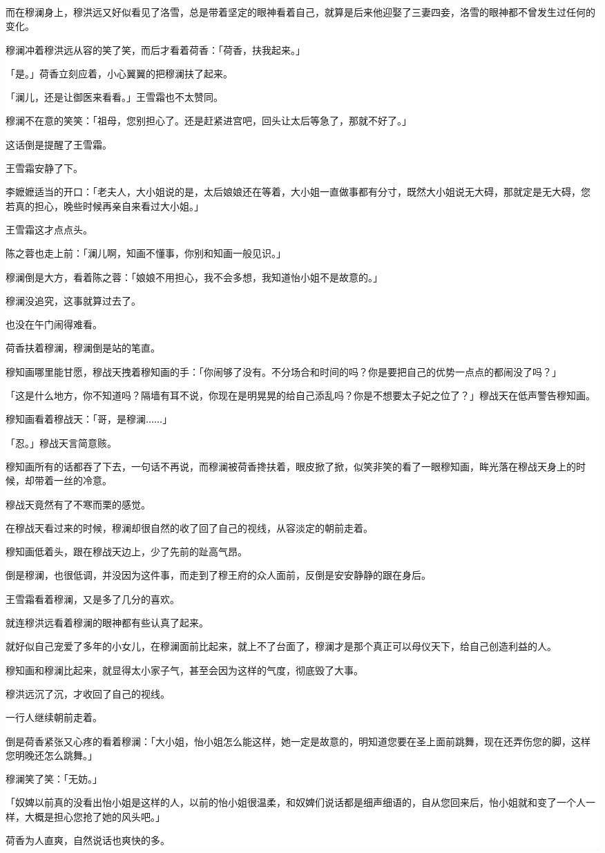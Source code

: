 而在穆澜身上，穆洪远又好似看见了洛雪，总是带着坚定的眼神看着自己，就算是后来他迎娶了三妻四妾，洛雪的眼神都不曾发生过任何的变化。

穆澜冲着穆洪远从容的笑了笑，而后才看着荷香：「荷香，扶我起来。」

「是。」荷香立刻应着，小心翼翼的把穆澜扶了起来。

「澜儿，还是让御医来看看。」王雪霜也不太赞同。

穆澜不在意的笑笑：「祖母，您别担心了。还是赶紧进宫吧，回头让太后等急了，那就不好了。」

这话倒是提醒了王雪霜。

王雪霜安静了下。

李嬷嬷适当的开口：「老夫人，大小姐说的是，太后娘娘还在等着，大小姐一直做事都有分寸，既然大小姐说无大碍，那就定是无大碍，您若真的担心，晚些时候再亲自来看过大小姐。」

王雪霜这才点点头。

陈之蓉也走上前：「澜儿啊，知画不懂事，你别和知画一般见识。」

穆澜倒是大方，看着陈之蓉：「娘娘不用担心，我不会多想，我知道怡小姐不是故意的。」

穆澜没追究，这事就算过去了。

也没在午门闹得难看。

荷香扶着穆澜，穆澜倒是站的笔直。

穆知画哪里能甘愿，穆战天拽着穆知画的手：「你闹够了没有。不分场合和时间的吗？你是要把自己的优势一点点的都闹没了吗？」

「这是什么地方，你不知道吗？隔墙有耳不说，你现在是明晃晃的给自己添乱吗？你是不想要太子妃之位了？」穆战天在低声警告穆知画。

穆知画看着穆战天：「哥，是穆澜……」

「忍。」穆战天言简意赅。

穆知画所有的话都吞了下去，一句话不再说，而穆澜被荷香搀扶着，眼皮掀了掀，似笑非笑的看了一眼穆知画，眸光落在穆战天身上的时候，却带着一丝的冷意。

穆战天竟然有了不寒而栗的感觉。

在穆战天看过来的时候，穆澜却很自然的收了回了自己的视线，从容淡定的朝前走着。

穆知画低着头，跟在穆战天边上，少了先前的趾高气昂。

倒是穆澜，也很低调，并没因为这件事，而走到了穆王府的众人面前，反倒是安安静静的跟在身后。

王雪霜看着穆澜，又是多了几分的喜欢。

就连穆洪远看着穆澜的眼神都有些认真了起来。

就好似自己宠爱了多年的小女儿，在穆澜面前比起来，就上不了台面了，穆澜才是那个真正可以母仪天下，给自己创造利益的人。

穆知画和穆澜比起来，就显得太小家子气，甚至会因为这样的气度，彻底毁了大事。

穆洪远沉了沉，才收回了自己的视线。

一行人继续朝前走着。

倒是荷香紧张又心疼的看着穆澜：「大小姐，怡小姐怎么能这样，她一定是故意的，明知道您要在圣上面前跳舞，现在还弄伤您的脚，这样您明晚还怎么跳舞。」

穆澜笑了笑：「无妨。」

「奴婢以前真的没看出怡小姐是这样的人，以前的怡小姐很温柔，和奴婢们说话都是细声细语的，自从您回来后，怡小姐就和变了一个人一样，大概是担心您抢了她的风头吧。」

荷香为人直爽，自然说话也爽快的多。
